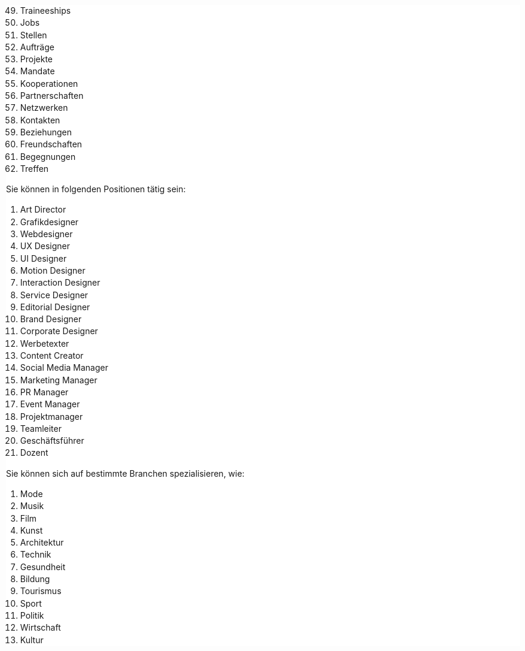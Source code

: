49. Traineeships
50. Jobs
51. Stellen
52. Aufträge
53. Projekte
54. Mandate
55. Kooperationen
56. Partnerschaften
57. Netzwerken
58. Kontakten
59. Beziehungen
60. Freundschaften
61. Begegnungen
62. Treffen

Sie können in folgenden Positionen tätig sein:

1. Art Director
2. Grafikdesigner
3. Webdesigner
4. UX Designer
5. UI Designer
6. Motion Designer
7. Interaction Designer
8. Service Designer
9. Editorial Designer
10. Brand Designer
11. Corporate Designer
12. Werbetexter
13. Content Creator
14. Social Media Manager
15. Marketing Manager
16. PR Manager
17. Event Manager
18. Projektmanager
19. Teamleiter
20. Geschäftsführer
21. Dozent

Sie können sich auf bestimmte Branchen spezialisieren, wie:

1. Mode
2. Musik
3. Film
4. Kunst
5. Architektur
6. Technik
7. Gesundheit
8. Bildung
9. Tourismus
10. Sport
11. Politik
12. Wirtschaft
13. Kultur
